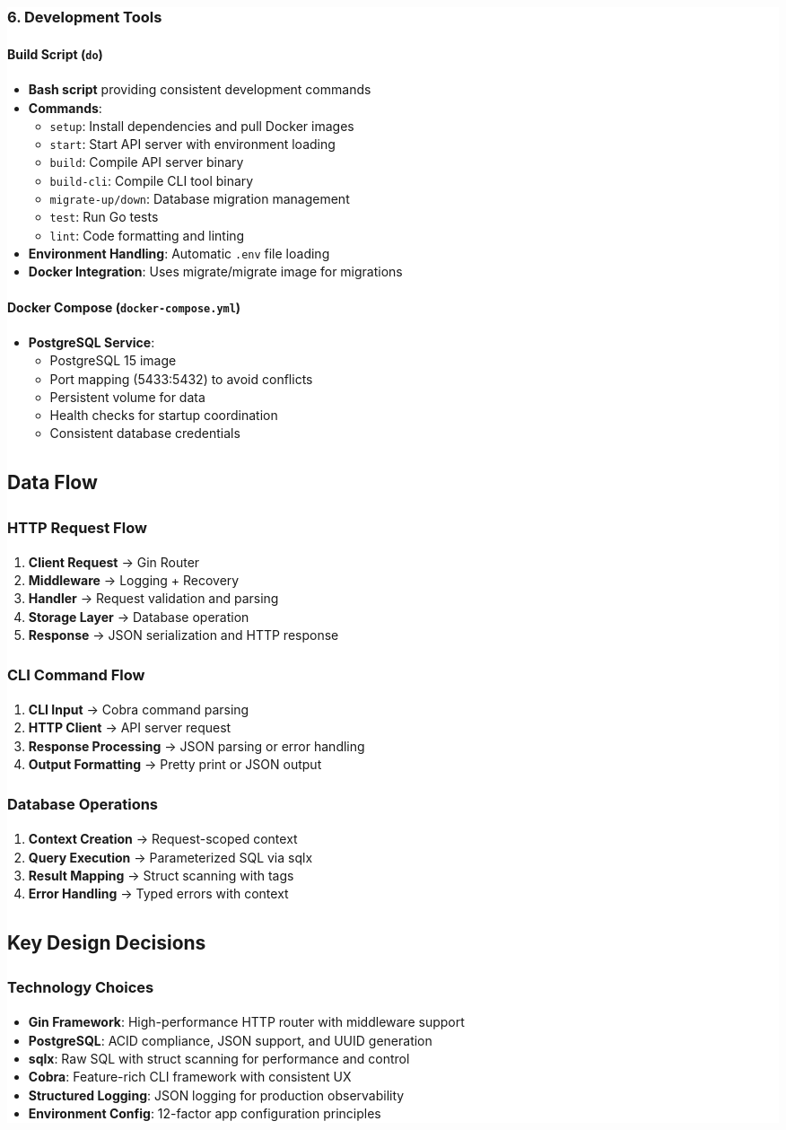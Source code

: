 ### 6. Development Tools

#### Build Script (`do`)
- **Bash script** providing consistent development commands
- **Commands**:
  - `setup`: Install dependencies and pull Docker images
  - `start`: Start API server with environment loading
  - `build`: Compile API server binary
  - `build-cli`: Compile CLI tool binary
  - `migrate-up/down`: Database migration management
  - `test`: Run Go tests
  - `lint`: Code formatting and linting
- **Environment Handling**: Automatic `.env` file loading
- **Docker Integration**: Uses migrate/migrate image for migrations

#### Docker Compose (`docker-compose.yml`)
- **PostgreSQL Service**: 
  - PostgreSQL 15 image
  - Port mapping (5433:5432) to avoid conflicts
  - Persistent volume for data
  - Health checks for startup coordination
  - Consistent database credentials

## Data Flow

### HTTP Request Flow
1. **Client Request** → Gin Router
2. **Middleware** → Logging + Recovery
3. **Handler** → Request validation and parsing
4. **Storage Layer** → Database operation
5. **Response** → JSON serialization and HTTP response

### CLI Command Flow
1. **CLI Input** → Cobra command parsing
2. **HTTP Client** → API server request
3. **Response Processing** → JSON parsing or error handling
4. **Output Formatting** → Pretty print or JSON output

### Database Operations
1. **Context Creation** → Request-scoped context
2. **Query Execution** → Parameterized SQL via sqlx
3. **Result Mapping** → Struct scanning with tags
4. **Error Handling** → Typed errors with context

## Key Design Decisions

### Technology Choices
- **Gin Framework**: High-performance HTTP router with middleware support
- **PostgreSQL**: ACID compliance, JSON support, and UUID generation
- **sqlx**: Raw SQL with struct scanning for performance and control
- **Cobra**: Feature-rich CLI framework with consistent UX
- **Structured Logging**: JSON logging for production observability
- **Environment Config**: 12-factor app configuration principles
